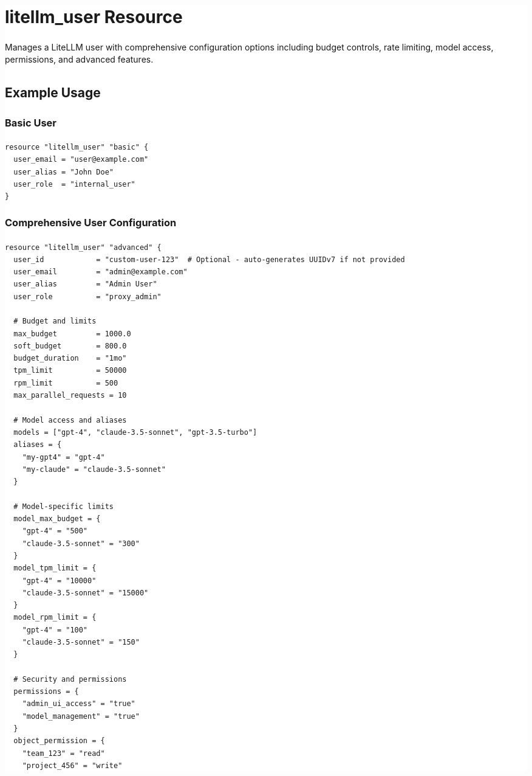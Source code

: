 # litellm_user Resource

Manages a LiteLLM user with comprehensive configuration options including budget controls, rate limiting, model access, permissions, and advanced features.

## Example Usage

### Basic User

```hcl
resource "litellm_user" "basic" {
  user_email = "user@example.com"
  user_alias = "John Doe"
  user_role  = "internal_user"
}
```

### Comprehensive User Configuration

```hcl
resource "litellm_user" "advanced" {
  user_id            = "custom-user-123"  # Optional - auto-generates UUIDv7 if not provided
  user_email         = "admin@example.com"
  user_alias         = "Admin User"
  user_role          = "proxy_admin"

  # Budget and limits
  max_budget         = 1000.0
  soft_budget        = 800.0
  budget_duration    = "1mo"
  tpm_limit          = 50000
  rpm_limit          = 500
  max_parallel_requests = 10

  # Model access and aliases
  models = ["gpt-4", "claude-3.5-sonnet", "gpt-3.5-turbo"]
  aliases = {
    "my-gpt4" = "gpt-4"
    "my-claude" = "claude-3.5-sonnet"
  }

  # Model-specific limits
  model_max_budget = {
    "gpt-4" = "500"
    "claude-3.5-sonnet" = "300"
  }
  model_tpm_limit = {
    "gpt-4" = "10000"
    "claude-3.5-sonnet" = "15000"
  }
  model_rpm_limit = {
    "gpt-4" = "100"
    "claude-3.5-sonnet" = "150"
  }

  # Security and permissions
  permissions = {
    "admin_ui_access" = "true"
    "model_management" = "true"
  }
  object_permission = {
    "team_123" = "read"
    "project_456" = "write"
```